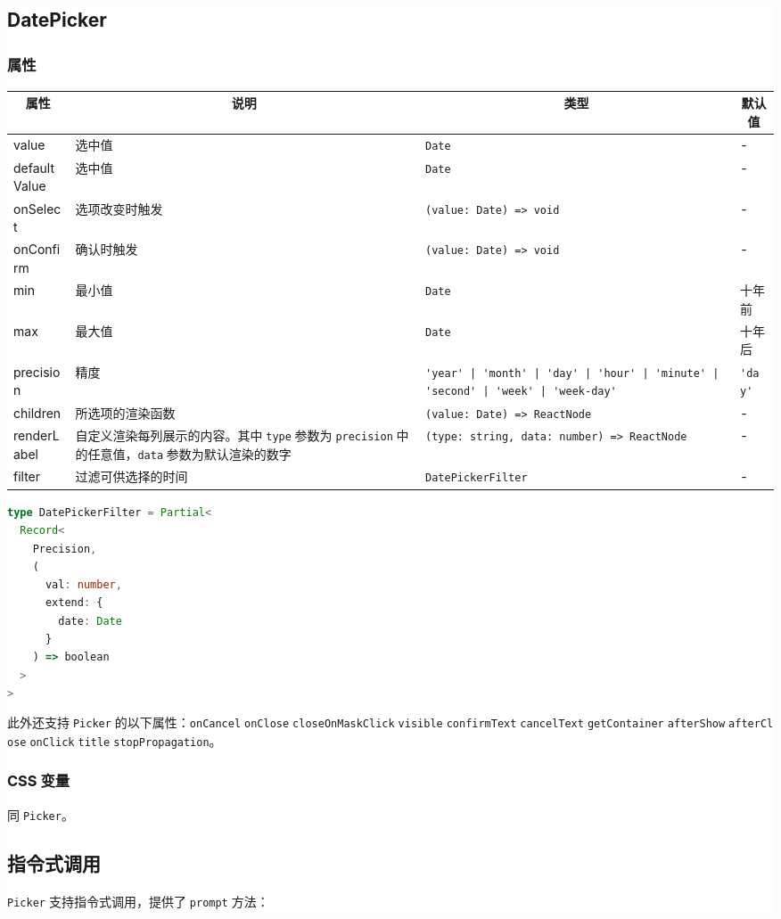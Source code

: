 ## DatePicker

<code src="../date-picker/demos/demo1.tsx"></code>

<code src="../date-picker/demos/demo2.tsx" debug></code>

### 属性

| 属性         | 说明                                                                                             | 类型                                                                                   | 默认值  |
| ------------ | ------------------------------------------------------------------------------------------------ | -------------------------------------------------------------------------------------- | ------- |
| value        | 选中值                                                                                           | `Date`                                                                                 | -       |
| defaultValue | 选中值                                                                                           | `Date`                                                                                 | -       |
| onSelect     | 选项改变时触发                                                                                   | `(value: Date) => void`                                                                | -       |
| onConfirm    | 确认时触发                                                                                       | `(value: Date) => void`                                                                | -       |
| min          | 最小值                                                                                           | `Date`                                                                                 | 十年前  |
| max          | 最大值                                                                                           | `Date`                                                                                 | 十年后  |
| precision    | 精度                                                                                             | `'year' \| 'month' \| 'day' \| 'hour' \| 'minute' \| 'second' \| 'week' \| 'week-day'` | `'day'` |
| children     | 所选项的渲染函数                                                                                 | `(value: Date) => ReactNode`                                                           | -       |
| renderLabel  | 自定义渲染每列展示的内容。其中 `type` 参数为 `precision` 中的任意值，`data` 参数为默认渲染的数字 | `(type: string, data: number) => ReactNode`                                            | -       |
| filter       | 过滤可供选择的时间                                                                               | `DatePickerFilter`                                                                     | -       |

```typescript | pure
type DatePickerFilter = Partial<
  Record<
    Precision,
    (
      val: number,
      extend: {
        date: Date
      }
    ) => boolean
  >
>
```

此外还支持 `Picker` 的以下属性：`onCancel` `onClose` `closeOnMaskClick` `visible` `confirmText` `cancelText` `getContainer` `afterShow` `afterClose` `onClick` `title` `stopPropagation`。

### CSS 变量

同 `Picker`。

## 指令式调用

`Picker` 支持指令式调用，提供了 `prompt` 方法：
